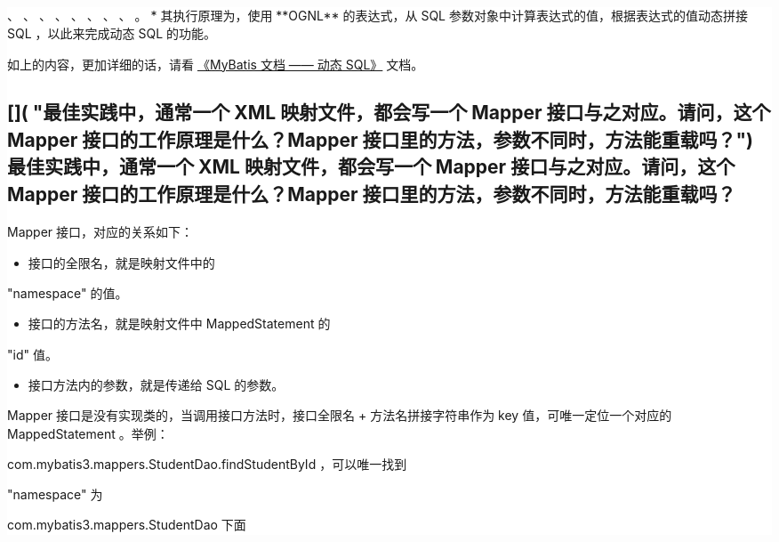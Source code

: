 <if />
、

<choose />
、

<when />
、

<otherwise />
、

<trim />
、

<where />
、

<set />
、

<foreach />
、

<bind />
。
* 其执行原理为，使用 **OGNL** 的表达式，从 SQL 参数对象中计算表达式的值，根据表达式的值动态拼接 SQL ，以此来完成动态 SQL 的功能。

如上的内容，更加详细的话，请看 [《MyBatis 文档 —— 动态 SQL》](http://www.mybatis.org/mybatis-3/zh/dynamic-sql.html) 文档。

## []( "最佳实践中，通常一个 XML 映射文件，都会写一个 Mapper 接口与之对应。请问，这个 Mapper 接口的工作原理是什么？Mapper 接口里的方法，参数不同时，方法能重载吗？")最佳实践中，通常一个 XML 映射文件，都会写一个 Mapper 接口与之对应。请问，这个 Mapper 接口的工作原理是什么？Mapper 接口里的方法，参数不同时，方法能重载吗？

Mapper 接口，对应的关系如下：

- 接口的全限名，就是映射文件中的

"namespace"
的值。

- 接口的方法名，就是映射文件中 MappedStatement 的

"id"
值。

- 接口方法内的参数，就是传递给 SQL 的参数。

Mapper 接口是没有实现类的，当调用接口方法时，接口全限名 + 方法名拼接字符串作为 key 值，可唯一定位一个对应的 MappedStatement 。举例：

com.mybatis3.mappers.StudentDao.findStudentById
，可以唯一找到

"namespace"
为

com.mybatis3.mappers.StudentDao
下面
